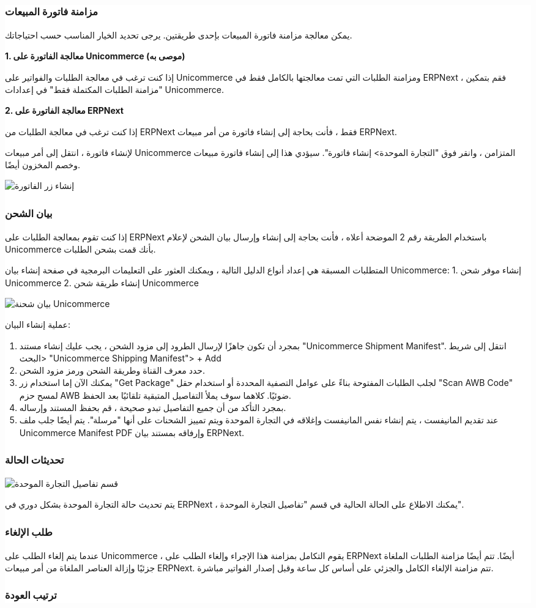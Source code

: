 ### مزامنة فاتورة المبيعات

يمكن معالجة مزامنة فاتورة المبيعات بإحدى طريقتين. يرجى تحديد الخيار المناسب حسب احتياجاتك.

**1. معالجة الفاتورة على Unicommerce (موصى به)**

إذا كنت ترغب في معالجة الطلبات والفواتير على Unicommerce ومزامنة الطلبات التي تمت معالجتها بالكامل فقط في ERPNext ، فقم بتمكين "مزامنة الطلبات المكتملة فقط" في إعدادات Unicommerce.

**2. معالجة الفاتورة على ERPNext**

إذا كنت ترغب في معالجة الطلبات من ERPNext فقط ، فأنت بحاجة إلى إنشاء فاتورة من أمر مبيعات ERPNext.

لإنشاء فاتورة ، انتقل إلى أمر مبيعات Unicommerce المتزامن ، وانقر فوق "التجارة الموحدة> إنشاء فاتورة". سيؤدي هذا إلى إنشاء فاتورة مبيعات وخصم المخزون أيضًا.

![إنشاء زر الفاتورة](https://docs.erpnext.com/files/generate-invoice.png)

### بيان الشحن

إذا كنت تقوم بمعالجة الطلبات على ERPNext باستخدام الطريقة رقم 2 الموضحة أعلاه ، فأنت بحاجة إلى إنشاء وإرسال بيان الشحن لإعلام Unicommerce بأنك قمت بشحن الطلبات.

المتطلبات المسبقة هي إعداد أنواع الدليل التالية ، ويمكنك العثور على التعليمات البرمجية في صفحة إنشاء بيان Unicommerce: 1. إنشاء موفر شحن Unicommerce 2. إنشاء طريقة شحن Unicommerce

![بيان شحنة Unicommerce](https://docs.erpnext.com/files/shipment-manifest.png)

عملية إنشاء البيان:

1. بمجرد أن تكون جاهزًا لإرسال الطرود إلى مزود الشحن ، يجب عليك إنشاء مستند "Unicommerce Shipment Manifest". انتقل إلى شريط البحث> "Unicommerce Shipping Manifest"> + Add
2. حدد معرف القناة وطريقة الشحن ورمز مزود الشحن.
3. يمكنك الآن إما استخدام زر "Get Package" لجلب الطلبات المفتوحة بناءً على عوامل التصفية المحددة أو استخدام حقل "Scan AWB Code" لمسح حزم AWB ضوئيًا. كلاهما سوف يملأ التفاصيل المتبقية تلقائيًا بعد الحفظ.
4. بمجرد التأكد من أن جميع التفاصيل تبدو صحيحة ، قم بحفظ المستند وإرساله.
5. عند تقديم المانيفست ، يتم إنشاء نفس المانيفست وإغلاقه في التجارة الموحدة ويتم تمييز الشحنات على أنها "مرسلة". يتم أيضًا جلب ملف Unicommerce Manifest PDF وإرفاقه بمستند بيان ERPNext.

### تحديثات الحالة

![قسم تفاصيل التجارة الموحدة](https://docs.erpnext.com/files/unicommerce-details-section.png)

يتم تحديث حالة التجارة الموحدة بشكل دوري في ERPNext ، يمكنك الاطلاع على الحالة الحالية في قسم "تفاصيل التجارة الموحدة".

### طلب الإلغاء

عندما يتم إلغاء الطلب على Unicommerce ، يقوم التكامل بمزامنة هذا الإجراء وإلغاء الطلب على ERPNext أيضًا. تتم أيضًا مزامنة الطلبات الملغاة جزئيًا وإزالة العناصر الملغاة من أمر مبيعات ERPNext. تتم مزامنة الإلغاء الكامل والجزئي على أساس كل ساعة وقبل إصدار الفواتير مباشرة.

### ترتيب العودة
